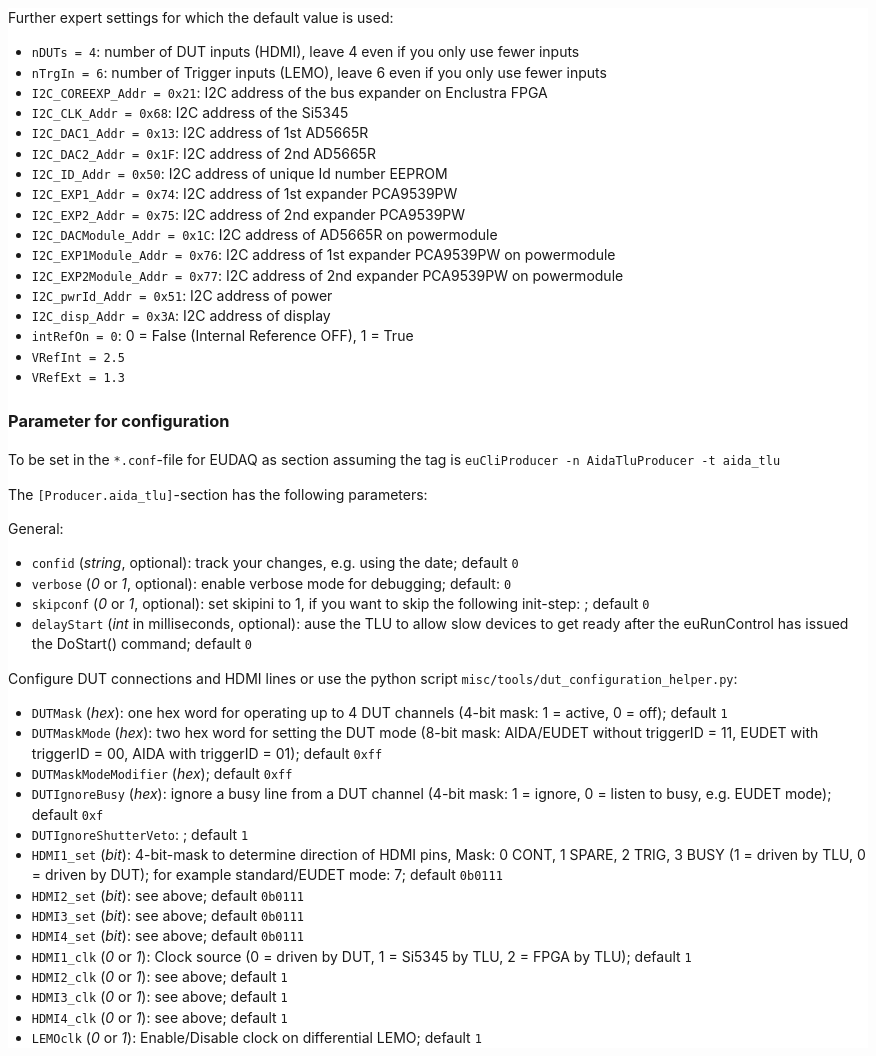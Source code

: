 Further expert settings for which the default value is used:
 - `nDUTs = 4`: number of DUT inputs (HDMI), leave 4 even if you only use fewer inputs
 - `nTrgIn = 6`: number of Trigger inputs (LEMO), leave 6 even if you only use fewer inputs
 - `I2C_COREEXP_Addr = 0x21`: I2C address of the bus expander on Enclustra FPGA
 - `I2C_CLK_Addr = 0x68`: I2C address of the Si5345
 - `I2C_DAC1_Addr = 0x13`: I2C address of 1st AD5665R
 - `I2C_DAC2_Addr = 0x1F`: I2C address of 2nd AD5665R
 - `I2C_ID_Addr = 0x50`: I2C address of unique Id number EEPROM
 - `I2C_EXP1_Addr = 0x74`: I2C address of 1st expander PCA9539PW
 - `I2C_EXP2_Addr = 0x75`: I2C address of 2nd expander PCA9539PW
 - `I2C_DACModule_Addr = 0x1C`: I2C address of AD5665R on powermodule
 - `I2C_EXP1Module_Addr = 0x76`: I2C address of 1st expander PCA9539PW on powermodule
 - `I2C_EXP2Module_Addr = 0x77`: I2C address of 2nd expander PCA9539PW on powermodule
 - `I2C_pwrId_Addr = 0x51`: I2C address of power
 - `I2C_disp_Addr = 0x3A`: I2C address of display
 - `intRefOn = 0`: 0 = False (Internal Reference OFF), 1 = True
 - `VRefInt = 2.5`
 - `VRefExt = 1.3`

### Parameter for configuration
To be set in the ```*.conf```-file for EUDAQ as section assuming the tag is ```euCliProducer -n AidaTluProducer -t aida_tlu```

The ```[Producer.aida_tlu]```-section has the following parameters:

General:
- `confid` (*string*, optional): track your changes, e.g. using the date; default `0`
- `verbose` (*0* or *1*, optional): enable verbose mode for debugging; default: `0`
- `skipconf` (*0* or *1*, optional): set skipini to 1, if you want to skip the following init-step: ; default `0`
- `delayStart` (*int* in milliseconds, optional): ause the TLU to allow slow devices to get ready after the euRunControl has issued the DoStart() command; default `0`

Configure DUT connections and HDMI lines or use the python script `misc/tools/dut_configuration_helper.py`:
- `DUTMask` (*hex*): one hex word for operating up to 4 DUT channels (4-bit mask: 1 = active, 0 = off); default `1`
- `DUTMaskMode` (*hex*): two hex word for setting the DUT mode (8-bit mask: AIDA/EUDET without triggerID = 11, EUDET with triggerID  = 00, AIDA with triggerID = 01); default `0xff`
- `DUTMaskModeModifier` (*hex*); default `0xff`
- `DUTIgnoreBusy` (*hex*): ignore a busy line from a DUT channel (4-bit mask: 1 = ignore, 0 = listen to busy, e.g. EUDET mode); default `0xf`
- `DUTIgnoreShutterVeto`: ; default `1`
- `HDMI1_set` (*bit*): 4-bit-mask to determine direction of HDMI pins, Mask: 0 CONT, 1 SPARE, 2 TRIG, 3 BUSY (1 = driven by TLU, 0 = driven by DUT); for example standard/EUDET mode: 7; default `0b0111`
- `HDMI2_set` (*bit*): see above; default `0b0111`
- `HDMI3_set` (*bit*): see above; default `0b0111`
- `HDMI4_set` (*bit*): see above; default `0b0111`
- `HDMI1_clk` (*0* or *1*): Clock source (0 = driven by DUT, 1 = Si5345 by TLU, 2 = FPGA by TLU); default `1`
- `HDMI2_clk` (*0* or *1*): see above; default `1`
- `HDMI3_clk` (*0* or *1*): see above; default `1`
- `HDMI4_clk` (*0* or *1*): see above; default `1`
- `LEMOclk` (*0* or *1*): Enable/Disable clock on differential LEMO; default `1`

